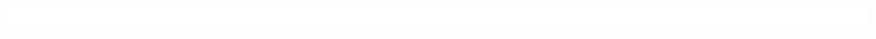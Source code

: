 <svg xmlns:xlink="http://www.w3.org/1999/xlink" width="12.768ex" height="2.759ex" style="vertical-align:-.505ex" viewBox="0 -970.7 5497.3 1188" role="img" focusable="false" xmlns="http://www.w3.org/2000/svg" aria-labelledby="MathJax-SVG-46-Title"><defs aria-hidden="true"><path stroke-width="1" id="E46-MJMAIN-30" d="M96 585Q152 666 249 666Q297 666 345 640T423 548Q460 465 460 320Q460 165 417 83Q397 41 362 16T301 -15T250 -22Q224 -22 198 -16T137 16T82 83Q39 165 39 320Q39 494 96 585ZM321 597Q291 629 250 629Q208 629 178 597Q153 571 145 525T137 333Q137 175 145 125T181 46Q209 16 250 16Q290 16 318 46Q347 76 354 130T362 333Q362 478 354 524T321 597Z"></path><path stroke-width="1" id="E46-MJMAIN-2264" d="M674 636Q682 636 688 630T694 615T687 601Q686 600 417 472L151 346L399 228Q687 92 691 87Q694 81 694 76Q694 58 676 56H670L382 192Q92 329 90 331Q83 336 83 348Q84 359 96 365Q104 369 382 500T665 634Q669 636 674 636ZM84 -118Q84 -108 99 -98H678Q694 -104 694 -118Q694 -130 679 -138H98Q84 -131 84 -118Z"></path><path stroke-width="1" id="E46-MJMATHI-61" d="M33 157Q33 258 109 349T280 441Q331 441 370 392Q386 422 416 422Q429 422 439 414T449 394Q449 381 412 234T374 68Q374 43 381 35T402 26Q411 27 422 35Q443 55 463 131Q469 151 473 152Q475 153 483 153H487Q506 153 506 144Q506 138 501 117T481 63T449 13Q436 0 417 -8Q409 -10 393 -10Q359 -10 336 5T306 36L300 51Q299 52 296 50Q294 48 292 46Q233 -10 172 -10Q117 -10 75 30T33 157ZM351 328Q351 334 346 350T323 385T277 405Q242 405 210 374T160 293Q131 214 119 129Q119 126 119 118T118 106Q118 61 136 44T179 26Q217 26 254 59T298 110Q300 114 325 217T351 328Z"></path><path stroke-width="1" id="E46-MJMATHI-69" d="M184 600Q184 624 203 642T247 661Q265 661 277 649T290 619Q290 596 270 577T226 557Q211 557 198 567T184 600ZM21 287Q21 295 30 318T54 369T98 420T158 442Q197 442 223 419T250 357Q250 340 236 301T196 196T154 83Q149 61 149 51Q149 26 166 26Q175 26 185 29T208 43T235 78T260 137Q263 149 265 151T282 153Q302 153 302 143Q302 135 293 112T268 61T223 11T161 -11Q129 -11 102 10T74 74Q74 91 79 106T122 220Q160 321 166 341T173 380Q173 404 156 404H154Q124 404 99 371T61 287Q60 286 59 284T58 281T56 279T53 278T49 278T41 278H27Q21 284 21 287Z"></path><path stroke-width="1" id="E46-MJMAIN-31" d="M213 578L200 573Q186 568 160 563T102 556H83V602H102Q149 604 189 617T245 641T273 663Q275 666 285 666Q294 666 302 660V361L303 61Q310 54 315 52T339 48T401 46H427V0H416Q395 3 257 3Q121 3 100 0H88V46H114Q136 46 152 46T177 47T193 50T201 52T207 57T213 6